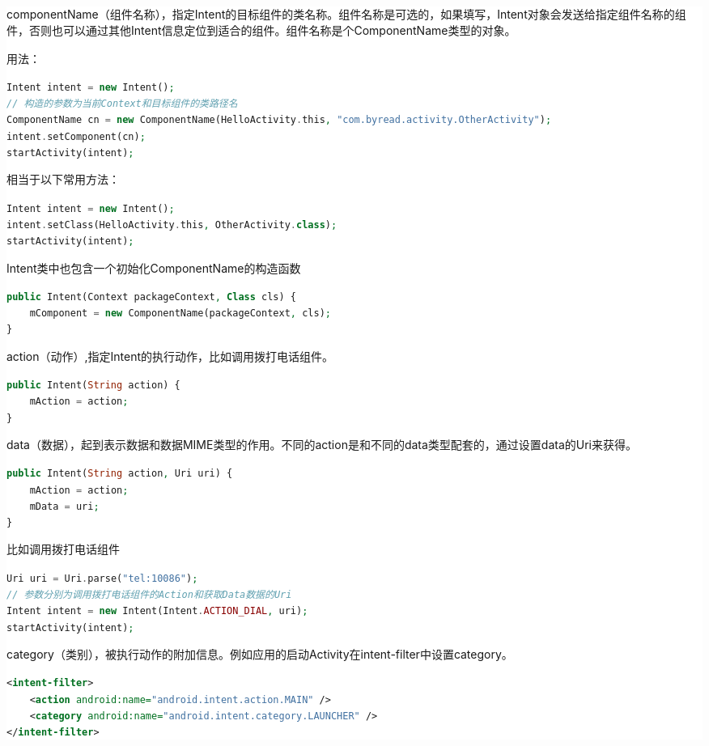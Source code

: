 componentName（组件名称），指定Intent的目标组件的类名称。组件名称是可选的，如果填写，Intent对象会发送给指定组件名称的组件，否则也可以通过其他Intent信息定位到适合的组件。组件名称是个ComponentName类型的对象。

用法：

```php
Intent intent = new Intent();
// 构造的参数为当前Context和目标组件的类路径名
ComponentName cn = new ComponentName(HelloActivity.this, "com.byread.activity.OtherActivity");
intent.setComponent(cn);
startActivity(intent);
```


相当于以下常用方法：
```php
Intent intent = new Intent();
intent.setClass(HelloActivity.this, OtherActivity.class);
startActivity(intent);
```

Intent类中也包含一个初始化ComponentName的构造函数

```php
public Intent(Context packageContext, Class cls) {
    mComponent = new ComponentName(packageContext, cls);
}
```

action（动作）,指定Intent的执行动作，比如调用拨打电话组件。

```php
public Intent(String action) {
    mAction = action;
}
```


data（数据），起到表示数据和数据MIME类型的作用。不同的action是和不同的data类型配套的，通过设置data的Uri来获得。

```php
public Intent(String action, Uri uri) {
    mAction = action;
    mData = uri;
}
```

比如调用拨打电话组件

```php
Uri uri = Uri.parse("tel:10086");
// 参数分别为调用拨打电话组件的Action和获取Data数据的Uri
Intent intent = new Intent(Intent.ACTION_DIAL, uri);
startActivity(intent);
```

category（类别），被执行动作的附加信息。例如应用的启动Activity在intent-filter中设置category。

```xml
<intent-filter>
    <action android:name="android.intent.action.MAIN" />
    <category android:name="android.intent.category.LAUNCHER" />
</intent-filter>
```

